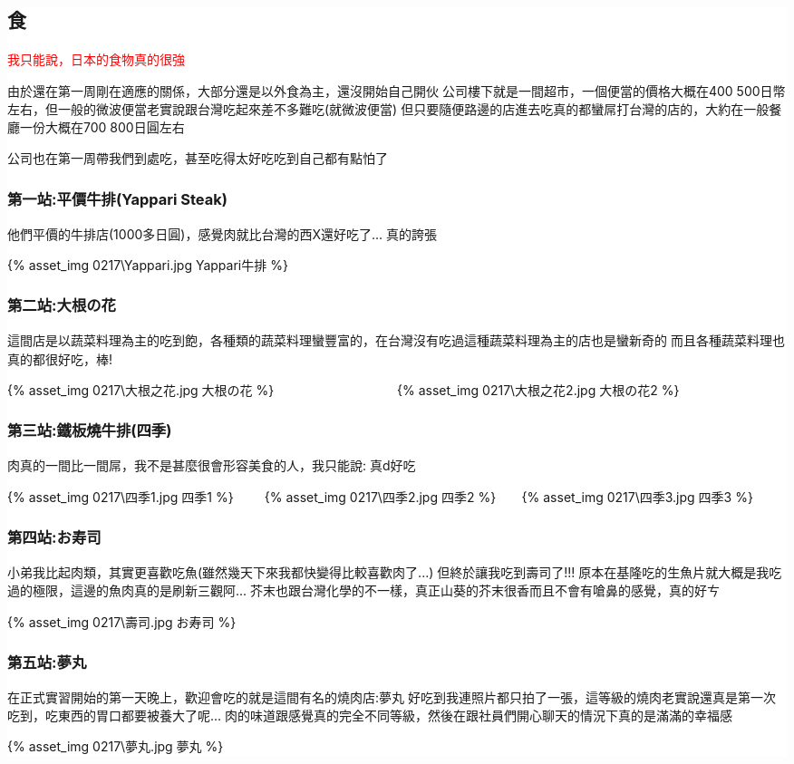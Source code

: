 ## 食

<font color='red'>我只能說，日本的食物真的很強</font>

由於還在第一周剛在適應的關係，大部分還是以外食為主，還沒開始自己開伙
公司樓下就是一間超市，一個便當的價格大概在400 500日幣左右，但一般的微波便當老實說跟台灣吃起來差不多難吃(就微波便當)
但只要隨便路邊的店進去吃真的都蠻屌打台灣的店的，大約在一般餐廳一份大概在700 800日圓左右

公司也在第一周帶我們到處吃，甚至吃得太好吃吃到自己都有點怕了

### 第一站:平價牛排(Yappari Steak)

他們平價的牛排店(1000多日圓)，感覺肉就比台灣的西X還好吃了... 真的誇張

{% asset_img 0217\Yappari.jpg Yappari牛排 %}

### 第二站:大根の花

這間店是以蔬菜料理為主的吃到飽，各種類的蔬菜料理蠻豐富的，在台灣沒有吃過這種蔬菜料理為主的店也是蠻新奇的
而且各種蔬菜料理也真的都很好吃，棒!

<div>
    <div style='width:50%; float:left;'>{% asset_img 0217\大根之花.jpg 大根の花 %}</div>
    <div style='width:50%; float:left;'>{% asset_img 0217\大根之花2.jpg 大根の花2 %}</div>
</div>

<div style='clear: left;'></div>

### 第三站:鐵板燒牛排(四季)

肉真的一間比一間屌，我不是甚麼很會形容美食的人，我只能說: 真d好吃

<div >
    <div style='width:33%; float:left;'>{% asset_img 0217\四季1.jpg 四季1 %}</div>
    <div style='width:33%; float:left;'>{% asset_img 0217\四季2.jpg 四季2 %}</div>
    <div style='width:33%; float:left;'>{% asset_img 0217\四季3.jpg 四季3 %}</div>
</div>

<div style='clear: left;'></div>


### 第四站:お寿司

小弟我比起肉類，其實更喜歡吃魚(雖然幾天下來我都快變得比較喜歡肉了...)
但終於讓我吃到壽司了!!! 原本在基隆吃的生魚片就大概是我吃過的極限，這邊的魚肉真的是刷新三觀阿...
芥末也跟台灣化學的不一樣，真正山葵的芥末很香而且不會有嗆鼻的感覺，真的好ㄘ

{% asset_img 0217\壽司.jpg お寿司 %}

### 第五站:夢丸

在正式實習開始的第一天晚上，歡迎會吃的就是這間有名的燒肉店:夢丸
好吃到我連照片都只拍了一張，這等級的燒肉老實說還真是第一次吃到，吃東西的胃口都要被養大了呢...
肉的味道跟感覺真的完全不同等級，然後在跟社員們開心聊天的情況下真的是滿滿的幸福感

{% asset_img 0217\夢丸.jpg 夢丸 %}

